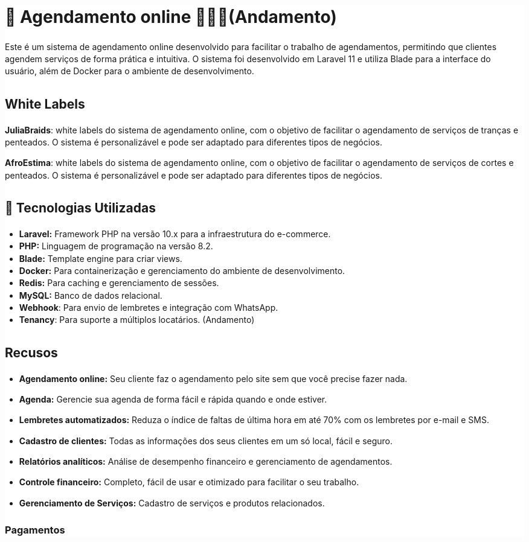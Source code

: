 # 🪮 Agendamento online 👩🏻‍🦰(Andamento)
Este é um sistema de agendamento online desenvolvido para facilitar o trabalho de agendamentos, permitindo que clientes agendem serviços de forma prática e intuitiva. O sistema foi desenvolvido em Laravel 11 e utiliza Blade para a interface do usuário, além de Docker para o ambiente de desenvolvimento.

## White Labels
**JuliaBraids**: white labels do sistema de agendamento online, com o objetivo de facilitar o agendamento de serviços de tranças e penteados. O sistema é personalizável e pode ser adaptado para diferentes tipos de negócios.

**AfroEstima**: white labels do sistema de agendamento online, com o objetivo de facilitar o agendamento de serviços de cortes e penteados. O sistema é personalizável e pode ser adaptado para diferentes tipos de negócios.

## 🔧 Tecnologias Utilizadas

- **Laravel:** Framework PHP na versão 10.x para a infraestrutura do e-commerce.
- **PHP:** Linguagem de programação na versão 8.2.
- **Blade:** Template engine para criar views.
- **Docker:** Para containerização e gerenciamento do ambiente de desenvolvimento.
- **Redis:** Para caching e gerenciamento de sessões.
- **MySQL:** Banco de dados relacional.
- **Webhook**: Para envio de lembretes e integração com WhatsApp.
- **Tenancy**: Para suporte a múltiplos locatários. (Andamento)


## Recusos

- **Agendamento online:**
  Seu cliente faz o agendamento pelo site sem que você precise fazer nada.

- **Agenda:**
  Gerencie sua agenda de forma fácil e rápida quando e onde estiver.

- **Lembretes automatizados:**
  Reduza o índice de faltas de última hora em até 70% com os lembretes por e-mail e SMS.

- **Cadastro de clientes:**
  Todas as informações dos seus clientes em um só local, fácil e seguro.

- **Relatórios analíticos:**
  Análise de desempenho financeiro e gerenciamento de agendamentos.

- **Controle financeiro:**
  Completo, fácil de usar e otimizado para facilitar o seu trabalho.

- **Gerenciamento de Serviços:**
  Cadastro de serviços e produtos relacionados.

### Pagamentos
